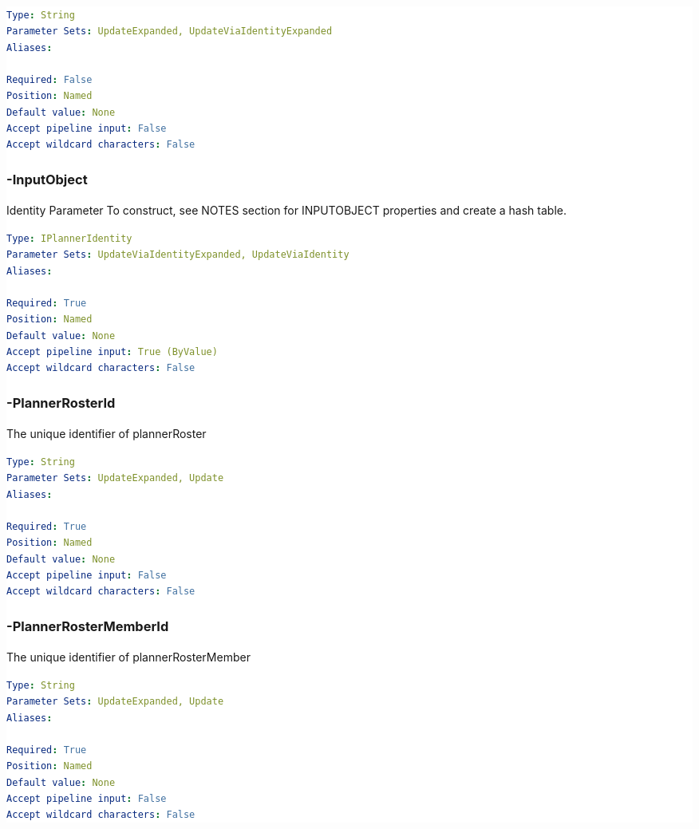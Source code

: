 ```yaml
Type: String
Parameter Sets: UpdateExpanded, UpdateViaIdentityExpanded
Aliases:

Required: False
Position: Named
Default value: None
Accept pipeline input: False
Accept wildcard characters: False
```

### -InputObject
Identity Parameter
To construct, see NOTES section for INPUTOBJECT properties and create a hash table.

```yaml
Type: IPlannerIdentity
Parameter Sets: UpdateViaIdentityExpanded, UpdateViaIdentity
Aliases:

Required: True
Position: Named
Default value: None
Accept pipeline input: True (ByValue)
Accept wildcard characters: False
```

### -PlannerRosterId
The unique identifier of plannerRoster

```yaml
Type: String
Parameter Sets: UpdateExpanded, Update
Aliases:

Required: True
Position: Named
Default value: None
Accept pipeline input: False
Accept wildcard characters: False
```

### -PlannerRosterMemberId
The unique identifier of plannerRosterMember

```yaml
Type: String
Parameter Sets: UpdateExpanded, Update
Aliases:

Required: True
Position: Named
Default value: None
Accept pipeline input: False
Accept wildcard characters: False
```
